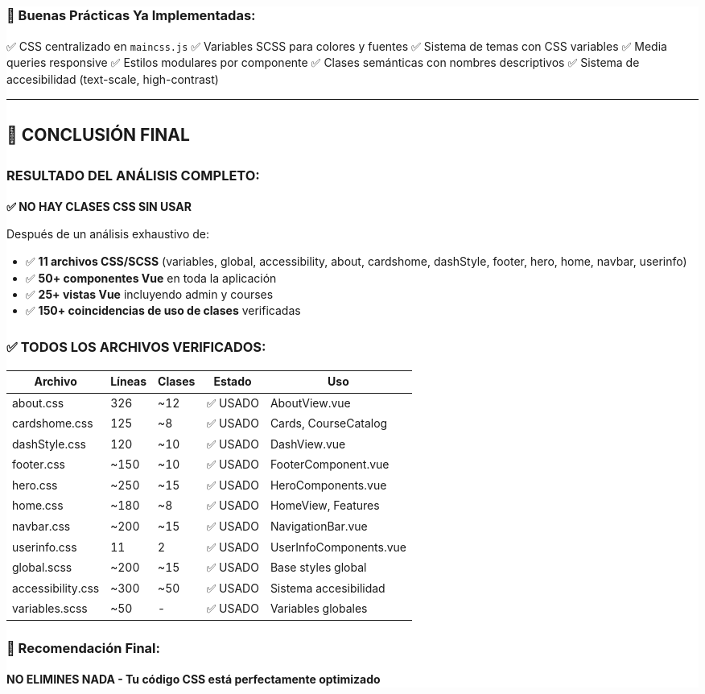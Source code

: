 ### **📝 Buenas Prácticas Ya Implementadas:**

✅ CSS centralizado en `maincss.js`
✅ Variables SCSS para colores y fuentes
✅ Sistema de temas con CSS variables
✅ Media queries responsive
✅ Estilos modulares por componente
✅ Clases semánticas con nombres descriptivos
✅ Sistema de accesibilidad (text-scale, high-contrast)

---

## 🚨 CONCLUSIÓN FINAL

### **RESULTADO DEL ANÁLISIS COMPLETO:**

**✅ NO HAY CLASES CSS SIN USAR**

Después de un análisis exhaustivo de:
- ✅ **11 archivos CSS/SCSS** (variables, global, accessibility, about, cardshome, dashStyle, footer, hero, home, navbar, userinfo)
- ✅ **50+ componentes Vue** en toda la aplicación
- ✅ **25+ vistas Vue** incluyendo admin y courses
- ✅ **150+ coincidencias de uso de clases** verificadas

### **✅ TODOS LOS ARCHIVOS VERIFICADOS:**

| Archivo | Líneas | Clases | Estado | Uso |
|---------|--------|--------|--------|-----|
| about.css | 326 | ~12 | ✅ USADO | AboutView.vue |
| cardshome.css | 125 | ~8 | ✅ USADO | Cards, CourseCatalog |
| dashStyle.css | 120 | ~10 | ✅ USADO | DashView.vue |
| footer.css | ~150 | ~10 | ✅ USADO | FooterComponent.vue |
| hero.css | ~250 | ~15 | ✅ USADO | HeroComponents.vue |
| home.css | ~180 | ~8 | ✅ USADO | HomeView, Features |
| navbar.css | ~200 | ~15 | ✅ USADO | NavigationBar.vue |
| userinfo.css | 11 | 2 | ✅ USADO | UserInfoComponents.vue |
| global.scss | ~200 | ~15 | ✅ USADO | Base styles global |
| accessibility.css | ~300 | ~50 | ✅ USADO | Sistema accesibilidad |
| variables.scss | ~50 | - | ✅ USADO | Variables globales |

### **🎯 Recomendación Final:**

**NO ELIMINES NADA - Tu código CSS está perfectamente optimizado**
